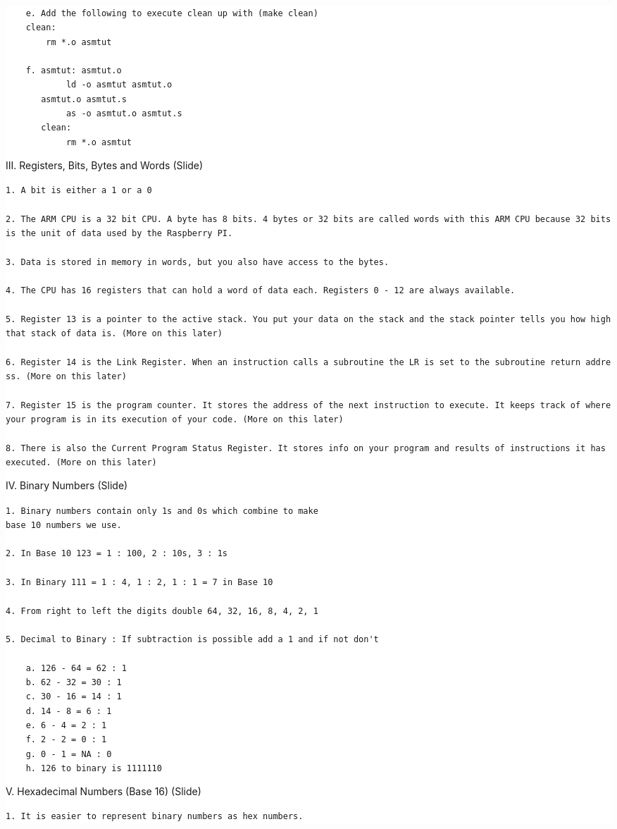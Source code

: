 		e. Add the following to execute clean up with (make clean)
		clean:
			rm *.o asmtut
		
		f. asmtut: asmtut.o
				ld -o asmtut asmtut.o
		   asmtut.o asmtut.s
		   		as -o asmtut.o asmtut.s
		   clean:
				rm *.o asmtut
			
III. Registers, Bits, Bytes and Words (Slide)

	1. A bit is either a 1 or a 0

	2. The ARM CPU is a 32 bit CPU. A byte has 8 bits. 4 bytes or 32 bits are called words with this ARM CPU because 32 bits is the unit of data used by the Raspberry PI.
	
	3. Data is stored in memory in words, but you also have access to the bytes. 
	
	4. The CPU has 16 registers that can hold a word of data each. Registers 0 - 12 are always available. 
	
	5. Register 13 is a pointer to the active stack. You put your data on the stack and the stack pointer tells you how high that stack of data is. (More on this later)
	
	6. Register 14 is the Link Register. When an instruction calls a subroutine the LR is set to the subroutine return address. (More on this later)

	7. Register 15 is the program counter. It stores the address of the next instruction to execute. It keeps track of where your program is in its execution of your code. (More on this later)
	
	8. There is also the Current Program Status Register. It stores info on your program and results of instructions it has executed. (More on this later)
			
IV. Binary Numbers (Slide)

	1. Binary numbers contain only 1s and 0s which combine to make
	base 10 numbers we use. 
	
	2. In Base 10 123 = 1 : 100, 2 : 10s, 3 : 1s
	
	3. In Binary 111 = 1 : 4, 1 : 2, 1 : 1 = 7 in Base 10
	
	4. From right to left the digits double 64, 32, 16, 8, 4, 2, 1
	
	5. Decimal to Binary : If subtraction is possible add a 1 and if not don't
	
		a. 126 - 64 = 62 : 1
		b. 62 - 32 = 30 : 1
		c. 30 - 16 = 14 : 1
		d. 14 - 8 = 6 : 1
		e. 6 - 4 = 2 : 1
		f. 2 - 2 = 0 : 1
		g. 0 - 1 = NA : 0
		h. 126 to binary is 1111110
		
V. Hexadecimal Numbers (Base 16) (Slide)

	1. It is easier to represent binary numbers as hex numbers.
	